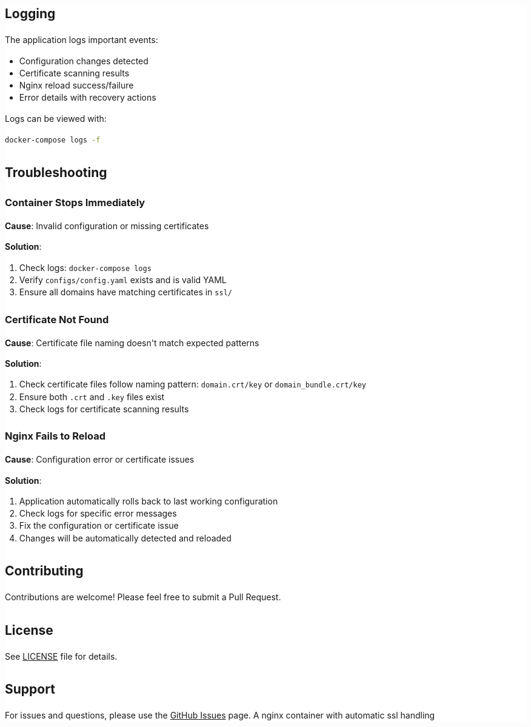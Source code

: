 
## Logging

The application logs important events:

- Configuration changes detected
- Certificate scanning results
- Nginx reload success/failure
- Error details with recovery actions

Logs can be viewed with:

```bash
docker-compose logs -f
```

## Troubleshooting

### Container Stops Immediately

**Cause**: Invalid configuration or missing certificates

**Solution**:

1. Check logs: `docker-compose logs`
2. Verify `configs/config.yaml` exists and is valid YAML
3. Ensure all domains have matching certificates in `ssl/`

### Certificate Not Found

**Cause**: Certificate file naming doesn't match expected patterns

**Solution**:

1. Check certificate files follow naming pattern: `domain.crt/key` or `domain_bundle.crt/key`
2. Ensure both `.crt` and `.key` files exist
3. Check logs for certificate scanning results

### Nginx Fails to Reload

**Cause**: Configuration error or certificate issues

**Solution**:

1. Application automatically rolls back to last working configuration
2. Check logs for specific error messages
3. Fix the configuration or certificate issue
4. Changes will be automatically detected and reloaded

## Contributing

Contributions are welcome! Please feel free to submit a Pull Request.

## License

See [LICENSE](LICENSE) file for details.

## Support

For issues and questions, please use the [GitHub Issues](https://github.com/hnrobert/sslly-nginx/issues) page.
A nginx container with automatic ssl handling
